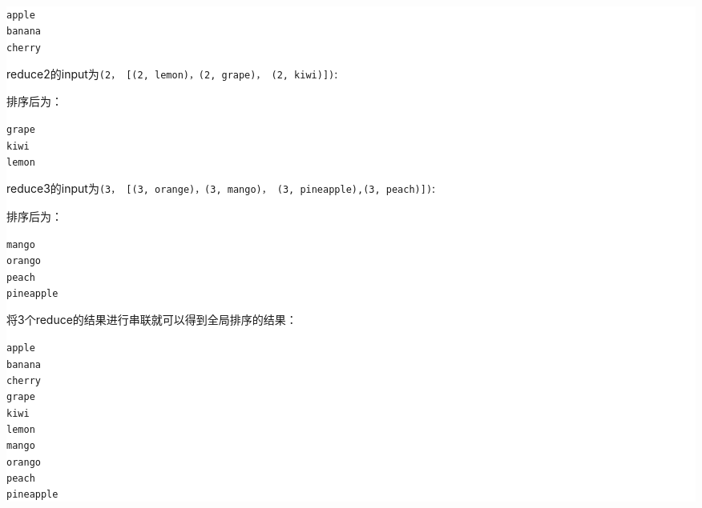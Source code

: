 ```shell
apple
banana
cherry
```

reduce2的input为```(2， [(2, lemon)，(2, grape)， (2, kiwi)])```:

排序后为：

```shell
grape
kiwi
lemon
```

reduce3的input为```(3， [(3, orange)，(3, mango)， (3, pineapple),(3, peach)])```:

排序后为：

```shell
mango
orango
peach
pineapple
```

将3个reduce的结果进行串联就可以得到全局排序的结果：

```shell
apple
banana
cherry
grape
kiwi
lemon
mango
orango
peach
pineapple
```